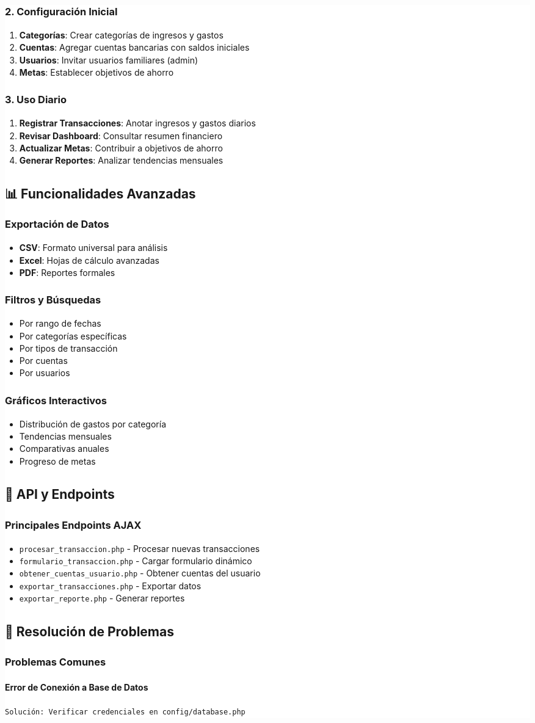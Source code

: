### 2. Configuración Inicial
1. **Categorías**: Crear categorías de ingresos y gastos
2. **Cuentas**: Agregar cuentas bancarias con saldos iniciales
3. **Usuarios**: Invitar usuarios familiares (admin)
4. **Metas**: Establecer objetivos de ahorro

### 3. Uso Diario
1. **Registrar Transacciones**: Anotar ingresos y gastos diarios
2. **Revisar Dashboard**: Consultar resumen financiero
3. **Actualizar Metas**: Contribuir a objetivos de ahorro
4. **Generar Reportes**: Analizar tendencias mensuales

## 📊 Funcionalidades Avanzadas

### Exportación de Datos
- **CSV**: Formato universal para análisis
- **Excel**: Hojas de cálculo avanzadas
- **PDF**: Reportes formales

### Filtros y Búsquedas
- Por rango de fechas
- Por categorías específicas
- Por tipos de transacción
- Por cuentas
- Por usuarios

### Gráficos Interactivos
- Distribución de gastos por categoría
- Tendencias mensuales
- Comparativas anuales
- Progreso de metas

## 🔄 API y Endpoints

### Principales Endpoints AJAX
- `procesar_transaccion.php` - Procesar nuevas transacciones
- `formulario_transaccion.php` - Cargar formulario dinámico
- `obtener_cuentas_usuario.php` - Obtener cuentas del usuario
- `exportar_transacciones.php` - Exportar datos
- `exportar_reporte.php` - Generar reportes

## 🐛 Resolución de Problemas

### Problemas Comunes

#### Error de Conexión a Base de Datos
```
Solución: Verificar credenciales en config/database.php
```
